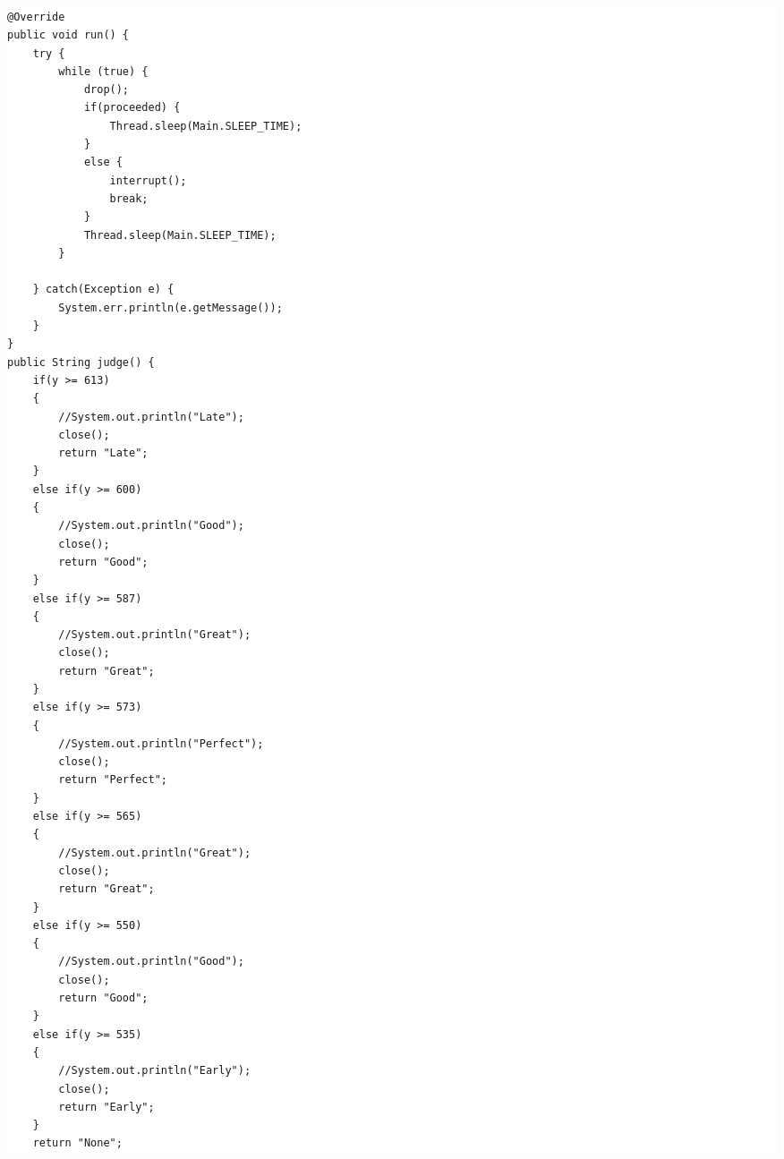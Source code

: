 	@Override
	public void run() {
		try {
			while (true) {
				drop();
				if(proceeded) {
					Thread.sleep(Main.SLEEP_TIME);
				}
				else {
					interrupt();
					break;
				}
				Thread.sleep(Main.SLEEP_TIME);
			}
			
		} catch(Exception e) {
			System.err.println(e.getMessage());
		}
	}
	public String judge() {
		if(y >= 613)
		{
			//System.out.println("Late");
			close();
			return "Late";
		}
		else if(y >= 600)
		{
			//System.out.println("Good");
			close();
			return "Good";
		}
		else if(y >= 587)
		{
			//System.out.println("Great");
			close();
			return "Great";
		}
		else if(y >= 573)
		{
			//System.out.println("Perfect");
			close();
			return "Perfect";
		}
		else if(y >= 565)
		{
			//System.out.println("Great");
			close();
			return "Great";
		}
		else if(y >= 550)
		{
			//System.out.println("Good");
			close();
			return "Good";
		}
		else if(y >= 535)
		{
			//System.out.println("Early");
			close();
			return "Early";
		}
		return "None";
		